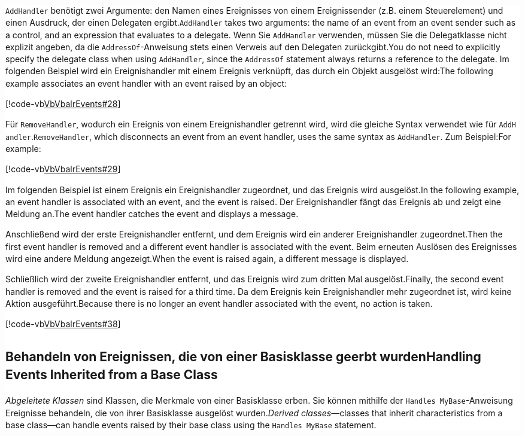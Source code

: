   
 <span data-ttu-id="073e2-150">`AddHandler` benötigt zwei Argumente: den Namen eines Ereignisses von einem Ereignissender (z.B. einem Steuerelement) und einen Ausdruck, der einen Delegaten ergibt.</span><span class="sxs-lookup"><span data-stu-id="073e2-150">`AddHandler` takes two arguments: the name of an event from an event sender such as a control, and an expression that evaluates to a delegate.</span></span> <span data-ttu-id="073e2-151">Wenn Sie `AddHandler` verwenden, müssen Sie die Delegatklasse nicht explizit angeben, da die `AddressOf`-Anweisung stets einen Verweis auf den Delegaten zurückgibt.</span><span class="sxs-lookup"><span data-stu-id="073e2-151">You do not need to explicitly specify the delegate class when using `AddHandler`, since the `AddressOf` statement always returns a reference to the delegate.</span></span> <span data-ttu-id="073e2-152">Im folgenden Beispiel wird ein Ereignishandler mit einem Ereignis verknüpft, das durch ein Objekt ausgelöst wird:</span><span class="sxs-lookup"><span data-stu-id="073e2-152">The following example associates an event handler with an event raised by an object:</span></span>  
  
 [!code-vb[VbVbalrEvents#28](~/samples/snippets/visualbasic/VS_Snippets_VBCSharp/VbVbalrEvents/VB/Class1.vb#28)]  
  
 <span data-ttu-id="073e2-153">Für `RemoveHandler`, wodurch ein Ereignis von einem Ereignishandler getrennt wird, wird die gleiche Syntax verwendet wie für `AddHandler`.</span><span class="sxs-lookup"><span data-stu-id="073e2-153">`RemoveHandler`, which disconnects an event from an event handler, uses the same syntax as `AddHandler`.</span></span> <span data-ttu-id="073e2-154">Zum Beispiel:</span><span class="sxs-lookup"><span data-stu-id="073e2-154">For example:</span></span>  
  
 [!code-vb[VbVbalrEvents#29](~/samples/snippets/visualbasic/VS_Snippets_VBCSharp/VbVbalrEvents/VB/Class1.vb#29)]  
  
 <span data-ttu-id="073e2-155">Im folgenden Beispiel ist einem Ereignis ein Ereignishandler zugeordnet, und das Ereignis wird ausgelöst.</span><span class="sxs-lookup"><span data-stu-id="073e2-155">In the following example, an event handler is associated with an event, and the event is raised.</span></span> <span data-ttu-id="073e2-156">Der Ereignishandler fängt das Ereignis ab und zeigt eine Meldung an.</span><span class="sxs-lookup"><span data-stu-id="073e2-156">The event handler catches the event and displays a message.</span></span>  
  
 <span data-ttu-id="073e2-157">Anschließend wird der erste Ereignishandler entfernt, und dem Ereignis wird ein anderer Ereignishandler zugeordnet.</span><span class="sxs-lookup"><span data-stu-id="073e2-157">Then the first event handler is removed and a different event handler is associated with the event.</span></span> <span data-ttu-id="073e2-158">Beim erneuten Auslösen des Ereignisses wird eine andere Meldung angezeigt.</span><span class="sxs-lookup"><span data-stu-id="073e2-158">When the event is raised again, a different message is displayed.</span></span>  
  
 <span data-ttu-id="073e2-159">Schließlich wird der zweite Ereignishandler entfernt, und das Ereignis wird zum dritten Mal ausgelöst.</span><span class="sxs-lookup"><span data-stu-id="073e2-159">Finally, the second event handler is removed and the event is raised for a third time.</span></span> <span data-ttu-id="073e2-160">Da dem Ereignis kein Ereignishandler mehr zugeordnet ist, wird keine Aktion ausgeführt.</span><span class="sxs-lookup"><span data-stu-id="073e2-160">Because there is no longer an event handler associated with the event, no action is taken.</span></span>  
  
 [!code-vb[VbVbalrEvents#38](~/samples/snippets/visualbasic/VS_Snippets_VBCSharp/VbVbalrEvents/VB/Class2.vb#38)]  
  
## <a name="handling-events-inherited-from-a-base-class"></a><span data-ttu-id="073e2-161">Behandeln von Ereignissen, die von einer Basisklasse geerbt wurden</span><span class="sxs-lookup"><span data-stu-id="073e2-161">Handling Events Inherited from a Base Class</span></span>  
 <span data-ttu-id="073e2-162">*Abgeleitete Klassen* sind Klassen, die Merkmale von einer Basisklasse erben. Sie können mithilfe der `Handles MyBase`-Anweisung Ereignisse behandeln, die von ihrer Basisklasse ausgelöst wurden.</span><span class="sxs-lookup"><span data-stu-id="073e2-162">*Derived classes*—classes that inherit characteristics from a base class—can handle events raised by their base class using the `Handles MyBase` statement.</span></span>  
  